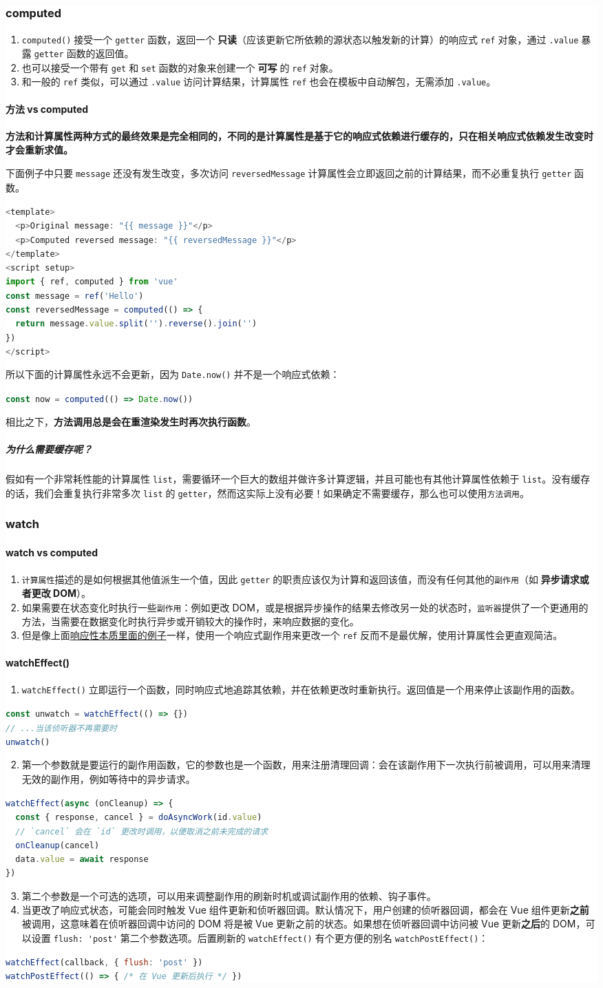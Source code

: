 ### computed
1. `computed()` 接受一个 `getter` 函数，返回一个 **只读**（应该更新它所依赖的源状态以触发新的计算）的响应式 `ref` 对象，通过 `.value` 暴露 `getter` 函数的返回值。
2. 也可以接受一个带有 `get` 和 `set` 函数的对象来创建一个 **可写** 的 `ref` 对象。
3. 和一般的 `ref` 类似，可以通过 `.value` 访问计算结果，计算属性 `ref` 也会在模板中自动解包，无需添加 `.value`。

#### 方法 vs computed
**方法和计算属性两种方式的最终效果是完全相同的，不同的是计算属性是基于它的响应式依赖进行缓存的，只在相关响应式依赖发生改变时才会重新求值。**

下面例子中只要 `message` 还没有发生改变，多次访问 `reversedMessage` 计算属性会立即返回之前的计算结果，而不必重复执行 `getter` 函数。
```js
<template>
  <p>Original message: "{{ message }}"</p>
  <p>Computed reversed message: "{{ reversedMessage }}"</p>
</template>
<script setup>
import { ref, computed } from 'vue'
const message = ref('Hello')
const reversedMessage = computed(() => {
  return message.value.split('').reverse().join('')
})
</script>
```
所以下面的计算属性永远不会更新，因为 `Date.now()` 并不是一个响应式依赖：
```js
const now = computed(() => Date.now())
```
相比之下，**方法调用总是会在重渲染发生时再次执行函数**。

##### 为什么需要缓存呢？
假如有一个非常耗性能的计算属性 `list`，需要循环一个巨大的数组并做许多计算逻辑，并且可能也有其他计算属性依赖于 `list`。没有缓存的话，我们会重复执行非常多次 `list` 的 `getter`，然而这实际上没有必要！如果确定不需要缓存，那么也可以使用`方法调用`。

### watch
#### watch vs computed
1.  `计算属性`描述的是如何根据其他值派生一个值，因此 `getter` 的职责应该仅为计算和返回该值，而没有任何其他的`副作用`（如 **异步请求或者更改 DOM**）。
2. 如果需要在状态变化时执行一些`副作用`：例如更改 DOM，或是根据异步操作的结果去修改另一处的状态时，`监听器`提供了一个更通用的方法，当需要在数据变化时执行异步或开销较大的操作时，来响应数据的变化。
3. 但是像上面[响应性本质里面的例子](#computed)一样，使用一个响应式副作用来更改一个 `ref` 反而不是最优解，使用计算属性会更直观简洁。

#### watchEffect()
1. `watchEffect()` 立即运行一个函数，同时响应式地追踪其依赖，并在依赖更改时重新执行。返回值是一个用来停止该副作用的函数。
```js
const unwatch = watchEffect(() => {})
// ...当该侦听器不再需要时
unwatch()
```
2. 第一个参数就是要运行的副作用函数，它的参数也是一个函数，用来注册清理回调：会在该副作用下一次执行前被调用，可以用来清理无效的副作用，例如等待中的异步请求。
```js
watchEffect(async (onCleanup) => {
  const { response, cancel } = doAsyncWork(id.value)
  // `cancel` 会在 `id` 更改时调用，以便取消之前未完成的请求
  onCleanup(cancel)
  data.value = await response
})
```
3. 第二个参数是一个可选的选项，可以用来调整副作用的刷新时机或调试副作用的依赖、钩子事件。
4. 当更改了响应式状态，可能会同时触发 Vue 组件更新和侦听器回调。默认情况下，用户创建的侦听器回调，都会在 Vue 组件更新**之前**被调用，这意味着在侦听器回调中访问的 DOM 将是被 Vue 更新之前的状态。如果想在侦听器回调中访问被 Vue 更新**之后**的 DOM，可以设置 `flush: 'post'` 第二个参数选项。后置刷新的 `watchEffect()` 有个更方便的别名 `watchPostEffect()`：
```js
watchEffect(callback, { flush: 'post' })
watchPostEffect(() => { /* 在 Vue 更新后执行 */ })
```